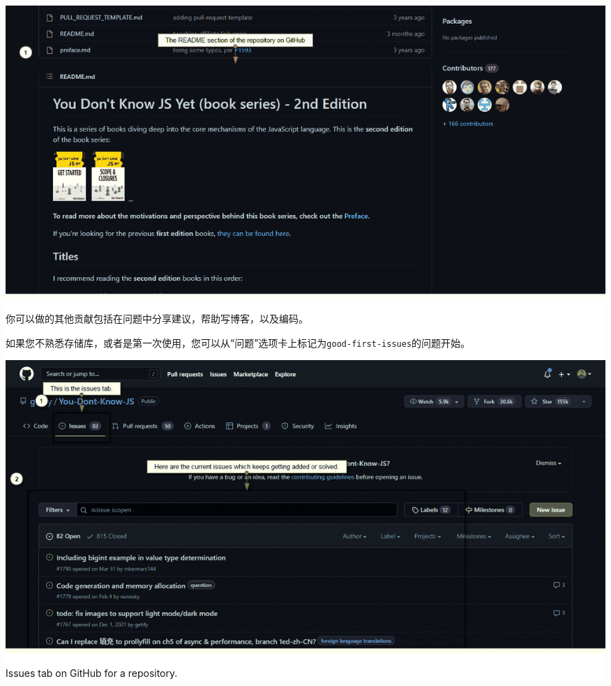 ![image-204](img/5af3ba67fc924f701dd7441d6a2cf6a9.png)

你可以做的其他贡献包括在问题中分享建议，帮助写博客，以及编码。

如果您不熟悉存储库，或者是第一次使用，您可以从“问题”选项卡上标记为`good-first-issues`的问题开始。

![image-207](img/b93fa340a8c6bad03853e927da45ed1c.png)

Issues tab on GitHub for a repository.
